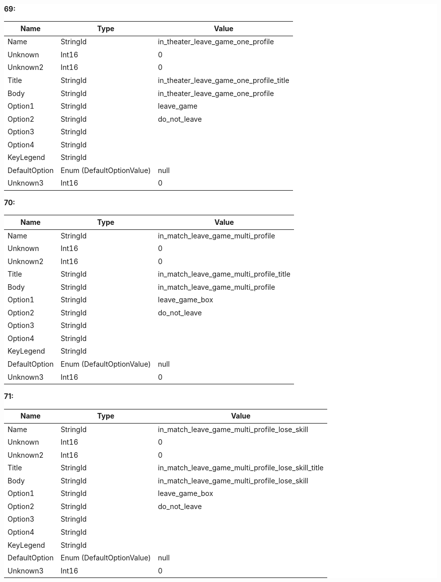 

**69:**

Name	| Type	| Value
---	|---	|---	|
Name	|StringId	|in_theater_leave_game_one_profile
Unknown	|Int16	|0
Unknown2	|Int16	|0
Title	|StringId	|in_theater_leave_game_one_profile_title
Body	|StringId	|in_theater_leave_game_one_profile
Option1	|StringId	|leave_game
Option2	|StringId	|do_not_leave
Option3	|StringId	|
Option4	|StringId	|
KeyLegend	|StringId	|
DefaultOption	|Enum (DefaultOptionValue)	|null
Unknown3	|Int16	|0


**70:**

Name	| Type	| Value
---	|---	|---	|
Name	|StringId	|in_match_leave_game_multi_profile
Unknown	|Int16	|0
Unknown2	|Int16	|0
Title	|StringId	|in_match_leave_game_multi_profile_title
Body	|StringId	|in_match_leave_game_multi_profile
Option1	|StringId	|leave_game_box
Option2	|StringId	|do_not_leave
Option3	|StringId	|
Option4	|StringId	|
KeyLegend	|StringId	|
DefaultOption	|Enum (DefaultOptionValue)	|null
Unknown3	|Int16	|0


**71:**

Name	| Type	| Value
---	|---	|---	|
Name	|StringId	|in_match_leave_game_multi_profile_lose_skill
Unknown	|Int16	|0
Unknown2	|Int16	|0
Title	|StringId	|in_match_leave_game_multi_profile_lose_skill_title
Body	|StringId	|in_match_leave_game_multi_profile_lose_skill
Option1	|StringId	|leave_game_box
Option2	|StringId	|do_not_leave
Option3	|StringId	|
Option4	|StringId	|
KeyLegend	|StringId	|
DefaultOption	|Enum (DefaultOptionValue)	|null
Unknown3	|Int16	|0

